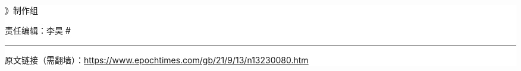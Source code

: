   》制作组
 </p>
 <p>
  责任编辑：李昊 #
 </p>
 
 <div id="below_article_ad">
 </div>
</div>


---

原文链接（需翻墙）：https://www.epochtimes.com/gb/21/9/13/n13230080.htm